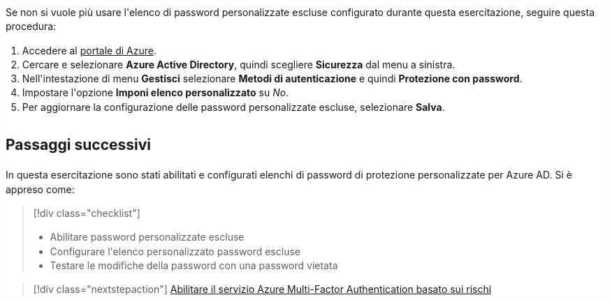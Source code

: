 Se non si vuole più usare l'elenco di password personalizzate escluse configurato durante questa esercitazione, seguire questa procedura:

1. Accedere al [portale di Azure](https://portal.azure.com).
1. Cercare e selezionare **Azure Active Directory**, quindi scegliere **Sicurezza** dal menu a sinistra.
1. Nell'intestazione di menu **Gestisci** selezionare **Metodi di autenticazione** e quindi **Protezione con password**.
1. Impostare l'opzione **Imponi elenco personalizzato** su *No*.
1. Per aggiornare la configurazione delle password personalizzate escluse, selezionare **Salva**.

## <a name="next-steps"></a>Passaggi successivi

In questa esercitazione sono stati abilitati e configurati elenchi di password di protezione personalizzate per Azure AD. Si è appreso come:

> [!div class="checklist"]
> * Abilitare password personalizzate escluse
> * Configurare l'elenco personalizzato password escluse
> * Testare le modifiche della password con una password vietata

> [!div class="nextstepaction"]
> [Abilitare il servizio Azure Multi-Factor Authentication basato sui rischi](tutorial-mfa-applications.md)
